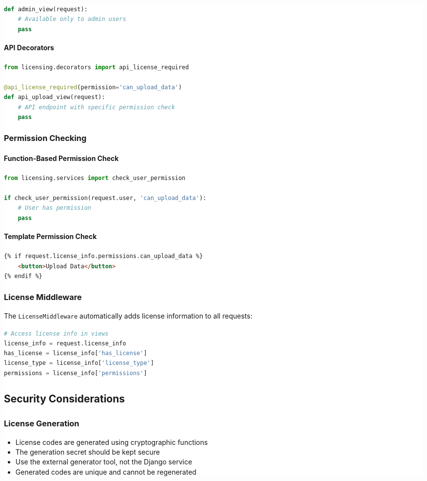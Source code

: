 ```python
def admin_view(request):
    # Available only to admin users
    pass
```

#### API Decorators
```python
from licensing.decorators import api_license_required

@api_license_required(permission='can_upload_data')
def api_upload_view(request):
    # API endpoint with specific permission check
    pass
```

### Permission Checking

#### Function-Based Permission Check
```python
from licensing.services import check_user_permission

if check_user_permission(request.user, 'can_upload_data'):
    # User has permission
    pass
```

#### Template Permission Check
```html
{% if request.license_info.permissions.can_upload_data %}
    <button>Upload Data</button>
{% endif %}
```

### License Middleware

The `LicenseMiddleware` automatically adds license information to all requests:

```python
# Access license info in views
license_info = request.license_info
has_license = license_info['has_license']
license_type = license_info['license_type']
permissions = license_info['permissions']
```

## Security Considerations

### License Generation
- License codes are generated using cryptographic functions
- The generation secret should be kept secure
- Use the external generator tool, not the Django service
- Generated codes are unique and cannot be regenerated
